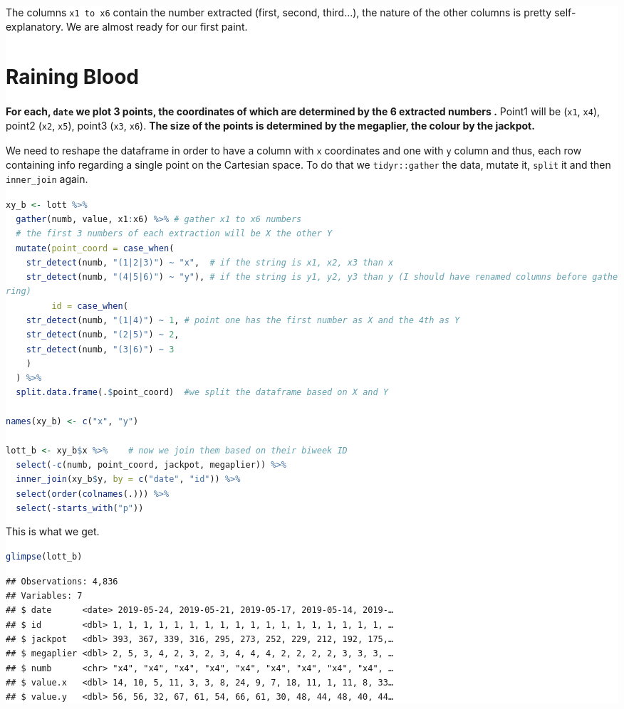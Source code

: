 The columns `x1 to x6` contain the number extracted (first, second, third...), the nature of the other columns is pretty self-explanatory.
We are almost ready for our first paint.

# Raining Blood

**For each, `date` we plot 3 points, the coordinates of which are determined by the 6 extracted numbers .** Point1 will be (`x1`, `x4`), point2 (`x2`, `x5`), point3 (`x3`, `x6`). **The size of the points is determined by the megaplier, the  colour by the jackpot.**

We need to  reshape the dataframe in order to have a column with `x` coordinates and one with `y` column and thus, each row containing info regarding a single point on the Cartesian space. To do that we `tidyr::gather` the data, mutate it, `split` it and then `inner_join` again.


```r
xy_b <- lott %>%
  gather(numb, value, x1:x6) %>% # gather x1 to x6 numbers
  # the first 3 numbers of each extraction will be X the other Y 
  mutate(point_coord = case_when(
    str_detect(numb, "(1|2|3)") ~ "x",  # if the string is x1, x2, x3 than x
    str_detect(numb, "(4|5|6)") ~ "y"), # if the string is y1, y2, y3 than y (I should have renamed columns before gathering)
         id = case_when(  
    str_detect(numb, "(1|4)") ~ 1, # point one has the first number as X and the 4th as Y
    str_detect(numb, "(2|5)") ~ 2,
    str_detect(numb, "(3|6)") ~ 3
    )
  ) %>% 
  split.data.frame(.$point_coord)  #we split the dataframe based on X and Y
  
names(xy_b) <- c("x", "y")

lott_b <- xy_b$x %>%    # now we join them based on their biweek ID
  select(-c(numb, point_coord, jackpot, megaplier)) %>% 
  inner_join(xy_b$y, by = c("date", "id")) %>% 
  select(order(colnames(.))) %>% 
  select(-starts_with("p"))
```
This is what we get.

```r
glimpse(lott_b)
```

```
## Observations: 4,836
## Variables: 7
## $ date      <date> 2019-05-24, 2019-05-21, 2019-05-17, 2019-05-14, 2019-…
## $ id        <dbl> 1, 1, 1, 1, 1, 1, 1, 1, 1, 1, 1, 1, 1, 1, 1, 1, 1, 1, …
## $ jackpot   <dbl> 393, 367, 339, 316, 295, 273, 252, 229, 212, 192, 175,…
## $ megaplier <dbl> 2, 5, 3, 4, 2, 3, 2, 3, 4, 4, 4, 2, 2, 2, 2, 3, 3, 3, …
## $ numb      <chr> "x4", "x4", "x4", "x4", "x4", "x4", "x4", "x4", "x4", …
## $ value.x   <dbl> 14, 10, 5, 11, 3, 3, 8, 24, 9, 7, 18, 11, 1, 11, 8, 33…
## $ value.y   <dbl> 56, 56, 32, 67, 61, 54, 66, 61, 30, 48, 44, 48, 40, 44…
```
